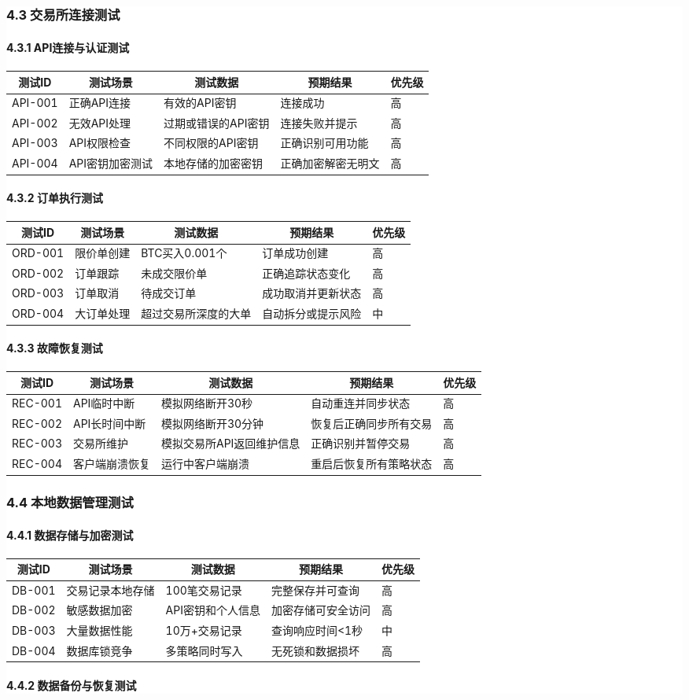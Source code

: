 ### 4.3 交易所连接测试

#### 4.3.1 API连接与认证测试

| 测试ID  | 测试场景        | 测试数据            | 预期结果           | 优先级 |
| ------- | --------------- | ------------------- | ------------------ | ------ |
| API-001 | 正确API连接     | 有效的API密钥       | 连接成功           | 高     |
| API-002 | 无效API处理     | 过期或错误的API密钥 | 连接失败并提示     | 高     |
| API-003 | API权限检查     | 不同权限的API密钥   | 正确识别可用功能   | 高     |
| API-004 | API密钥加密测试 | 本地存储的加密密钥  | 正确加密解密无明文 | 高     |

#### 4.3.2 订单执行测试

| 测试ID  | 测试场景   | 测试数据             | 预期结果           | 优先级 |
| ------- | ---------- | -------------------- | ------------------ | ------ |
| ORD-001 | 限价单创建 | BTC买入0.001个       | 订单成功创建       | 高     |
| ORD-002 | 订单跟踪   | 未成交限价单         | 正确追踪状态变化   | 高     |
| ORD-003 | 订单取消   | 待成交订单           | 成功取消并更新状态 | 高     |
| ORD-004 | 大订单处理 | 超过交易所深度的大单 | 自动拆分或提示风险 | 中     |

#### 4.3.3 故障恢复测试

| 测试ID  | 测试场景       | 测试数据                  | 预期结果               | 优先级 |
| ------- | -------------- | ------------------------- | ---------------------- | ------ |
| REC-001 | API临时中断    | 模拟网络断开30秒          | 自动重连并同步状态     | 高     |
| REC-002 | API长时间中断  | 模拟网络断开30分钟        | 恢复后正确同步所有交易 | 高     |
| REC-003 | 交易所维护     | 模拟交易所API返回维护信息 | 正确识别并暂停交易     | 高     |
| REC-004 | 客户端崩溃恢复 | 运行中客户端崩溃          | 重启后恢复所有策略状态 | 高     |

### 4.4 本地数据管理测试

#### 4.4.1 数据存储与加密测试

| 测试ID | 测试场景         | 测试数据          | 预期结果           | 优先级 |
| ------ | ---------------- | ----------------- | ------------------ | ------ |
| DB-001 | 交易记录本地存储 | 100笔交易记录     | 完整保存并可查询   | 高     |
| DB-002 | 敏感数据加密     | API密钥和个人信息 | 加密存储可安全访问 | 高     |
| DB-003 | 大量数据性能     | 10万+交易记录     | 查询响应时间<1秒   | 中     |
| DB-004 | 数据库锁竞争     | 多策略同时写入    | 无死锁和数据损坏   | 高     |

#### 4.4.2 数据备份与恢复测试
